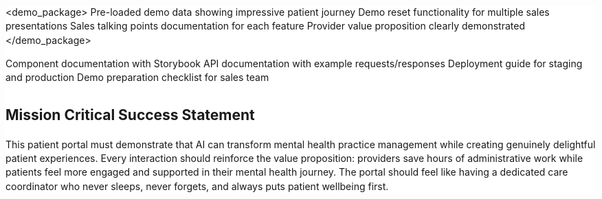   <demo_package>
    <requirement>Pre-loaded demo data showing impressive patient journey</requirement>
    <requirement>Demo reset functionality for multiple sales presentations</requirement>
    <requirement>Sales talking points documentation for each feature</requirement>
    <requirement>Provider value proposition clearly demonstrated</requirement>
  </demo_package>
  
  <documentation>
    <requirement>Component documentation with Storybook</requirement>
    <requirement>API documentation with example requests/responses</requirement>
    <requirement>Deployment guide for staging and production</requirement>
    <requirement>Demo preparation checklist for sales team</requirement>
  </documentation>
</deliverables>

## Mission Critical Success Statement
This patient portal must demonstrate that AI can transform mental health practice management while creating genuinely delightful patient experiences. Every interaction should reinforce the value proposition: providers save hours of administrative work while patients feel more engaged and supported in their mental health journey. The portal should feel like having a dedicated care coordinator who never sleeps, never forgets, and always puts patient wellbeing first.